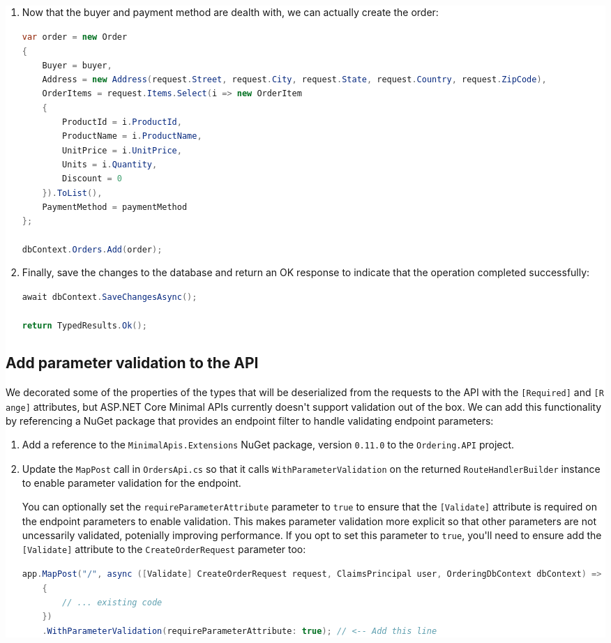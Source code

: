 1. Now that the buyer and payment method are dealth with, we can actually create the order:

    ```csharp
    var order = new Order
    {
        Buyer = buyer,
        Address = new Address(request.Street, request.City, request.State, request.Country, request.ZipCode),
        OrderItems = request.Items.Select(i => new OrderItem
        {
            ProductId = i.ProductId,
            ProductName = i.ProductName,
            UnitPrice = i.UnitPrice,
            Units = i.Quantity,
            Discount = 0
        }).ToList(),
        PaymentMethod = paymentMethod
    };

    dbContext.Orders.Add(order);
    ```

1. Finally, save the changes to the database and return an OK response to indicate that the operation completed successfully:

    ```csharp
    await dbContext.SaveChangesAsync();

    return TypedResults.Ok();
    ```

## Add parameter validation to the API

We decorated some of the properties of the types that will be deserialized from the requests to the API with the `[Required]` and `[Range]` attributes, but ASP.NET Core Minimal APIs currently doesn't support validation out of the box. We can add this functionality by referencing a NuGet package that provides an endpoint filter to handle validating endpoint parameters:

1. Add a reference to the `MinimalApis.Extensions` NuGet package, version `0.11.0` to the `Ordering.API` project.
1. Update the `MapPost` call in `OrdersApi.cs` so that it calls `WithParameterValidation` on the returned `RouteHandlerBuilder` instance to enable parameter validation for the endpoint.

    You can optionally set the `requireParameterAttribute` parameter to `true` to ensure that the `[Validate]` attribute is required on the endpoint parameters to enable validation. This makes parameter validation more explicit so that other parameters are not uncessarily validated, potenially improving performance. If you opt to set this parameter to `true`, you'll need to ensure add the `[Validate]` attribute to the `CreateOrderRequest` parameter too:

    ```csharp
    app.MapPost("/", async ([Validate] CreateOrderRequest request, ClaimsPrincipal user, OrderingDbContext dbContext) =>
        {
            // ... existing code
        })
        .WithParameterValidation(requireParameterAttribute: true); // <-- Add this line
    ```
